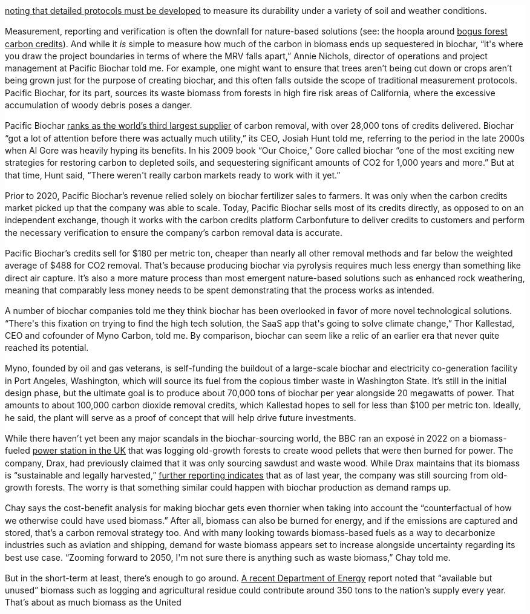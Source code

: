 <a href="https://gaps.frontierclimate.com/gap-details?recordId=recsPU8VIjuOO7LK3" rel="noopener noreferrer" target="_blank"><u>noting that detailed protocols must be developed</u></a> to measure its durability under a variety of soil and weather conditions.</p><p>Measurement, reporting and verification is often the downfall for nature-based solutions (see: the hoopla around <a href="https://www.theguardian.com/environment/2023/jan/18/revealed-forest-carbon-offsets-biggest-provider-worthless-verra-aoe" rel="noopener noreferrer" target="_blank"><u>bogus forest carbon credits</u></a>). And while it <em><em>is</em></em> simple to measure how much of the carbon in biomass ends up sequestered in biochar, “it's where you draw the project boundaries in terms of where the MRV falls apart,” Annie Nichols, director of operations and project management at Pacific Biochar told me. For example, one might want to ensure that trees aren’t being cut down or crops aren’t being grown just for the purpose of creating biochar, and this often falls outside the scope of traditional measurement protocols. Pacific Biochar, for its part, sources its waste biomass from forests in high fire risk areas of California, where the excessive accumulation of woody debris poses a danger. </p><p>Pacific Biochar <a href="https://www.cdr.fyi/leaderboards" rel="noopener noreferrer" target="_blank"><u>ranks as the world’s third largest supplier</u></a> of carbon removal, with over 28,000 tons of credits delivered. Biochar “got a lot of attention before there was actually much utility,” its CEO, Josiah Hunt told me, referring to the period in the late 2000s when Al Gore was heavily hyping its benefits. In his 2009 book “Our Choice,” Gore called biochar “one of the most exciting new strategies for restoring carbon to depleted soils, and sequestering significant amounts of CO2 for 1,000 years and more.” But at that time, Hunt said, “There weren't really carbon markets ready to work with it yet.” </p><p>Prior to 2020, Pacific Biochar’s revenue relied solely on biochar fertilizer sales to farmers. It was only when the carbon credits market picked up that the company was able to scale. Today, Pacific Biochar sells most of its credits directly, as opposed to on an independent exchange, though it works with the carbon credits platform Carbonfuture to deliver credits to customers and perform the necessary verification to ensure the company’s carbon removal data is accurate. </p><p>Pacific Biochar’s credits sell for $180 per metric ton, cheaper than nearly all other removal methods and far below the weighted average of $488 for CO2 removal. That’s because producing biochar via pyrolysis requires much less energy than something like direct air capture. It’s also a more mature process than most emergent nature-based solutions such as enhanced rock weathering, meaning that comparably less money needs to be spent demonstrating that the process works as intended. </p><p>A number of biochar companies told me they think biochar has been overlooked in favor of more novel technological solutions. “There's this fixation on trying to find the high tech solution, the SaaS app that's going to solve climate change,” Thor Kallestad, CEO and cofounder of Myno Carbon, told me. By comparison, biochar can seem like a relic of an earlier era that never quite reached its potential. </p><p>Myno, founded by oil and gas veterans, is self-funding the buildout of a large-scale biochar and electricity co-generation facility in Port Angeles, Washington, which will source its fuel from the copious timber waste in Washington State. It’s still in the initial design phase, but the ultimate goal is to produce about 70,000 tons of biochar per year alongside 20 megawatts of power. That amounts to about 100,000 carbon dioxide removal credits, which Kallestad hopes to sell for less than $100 per metric ton. Ideally, he said, the plant will serve as a proof of concept that will help drive future investments.</p><p>While there haven’t yet been any major scandals in the biochar-sourcing world, the BBC ran an exposé in 2022 on a biomass-fueled <a href="https://www.bbc.com/news/science-environment-63089348" rel="noopener noreferrer" target="_blank"><u>power station in the UK</u></a> that was logging old-growth forests to create wood pellets that were then burned for power. The company, Drax, had previously claimed that it was only sourcing sawdust and waste wood. While Drax maintains that its biomass is “sustainable and legally harvested,” <a href="https://www.bbc.com/news/science-environment-68381160" rel="noopener noreferrer" target="_blank"><u>further reporting indicates</u></a> that as of last year, the company was still sourcing from old-growth forests. The worry is that something similar could happen with biochar production as demand ramps up. </p><p>Chay says the cost-benefit analysis for making biochar gets even thornier when taking into account the “counterfactual of how we otherwise could have used biomass.” After all, biomass can also be burned for energy, and if the emissions are captured and stored, that’s a carbon removal strategy too. And with many looking towards biomass-based fuels as a way to decarbonize industries such as aviation and shipping, demand for waste biomass appears set to increase alongside uncertainty regarding its best use case. “Zooming forward to 2050, I'm not sure there is anything such as waste biomass,” Chay told me.</p><p>But in the short-term at least, there’s enough to go around. <a href="https://www.energy.gov/eere/bioenergy/2023-billion-ton-report-assessment-us-renewable-carbon-resources" rel="noopener noreferrer" target="_blank"><u>A recent Department of Energy</u></a> report noted that “available but unused” biomass such as logging and agricultural residue could contribute around 350 tons to the nation’s supply every year. That’s about as much biomass as the United